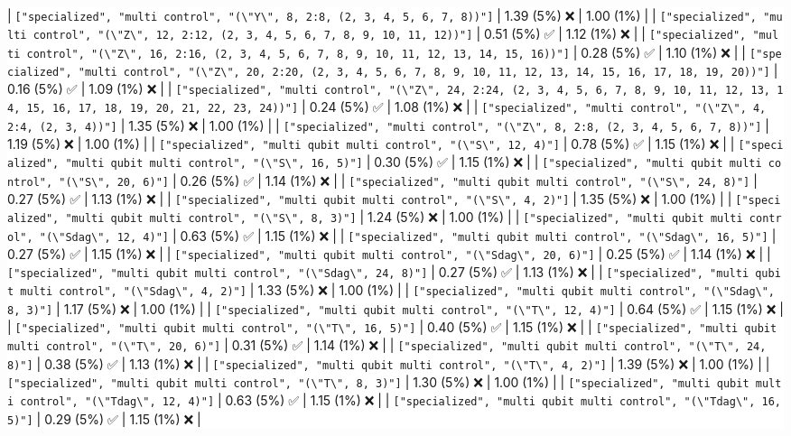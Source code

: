 | `["specialized", "multi control", "(\"Y\", 8, 2:8, (2, 3, 4, 5, 6, 7, 8))"]`                                                                             |                1.39 (5%) :x: |                   1.00 (1%)  |
| `["specialized", "multi control", "(\"Z\", 12, 2:12, (2, 3, 4, 5, 6, 7, 8, 9, 10, 11, 12))"]`                                                            | 0.51 (5%) :white_check_mark: |                1.12 (1%) :x: |
| `["specialized", "multi control", "(\"Z\", 16, 2:16, (2, 3, 4, 5, 6, 7, 8, 9, 10, 11, 12, 13, 14, 15, 16))"]`                                            | 0.28 (5%) :white_check_mark: |                1.10 (1%) :x: |
| `["specialized", "multi control", "(\"Z\", 20, 2:20, (2, 3, 4, 5, 6, 7, 8, 9, 10, 11, 12, 13, 14, 15, 16, 17, 18, 19, 20))"]`                            | 0.16 (5%) :white_check_mark: |                1.09 (1%) :x: |
| `["specialized", "multi control", "(\"Z\", 24, 2:24, (2, 3, 4, 5, 6, 7, 8, 9, 10, 11, 12, 13, 14, 15, 16, 17, 18, 19, 20, 21, 22, 23, 24))"]`            | 0.24 (5%) :white_check_mark: |                1.08 (1%) :x: |
| `["specialized", "multi control", "(\"Z\", 4, 2:4, (2, 3, 4))"]`                                                                                         |                1.35 (5%) :x: |                   1.00 (1%)  |
| `["specialized", "multi control", "(\"Z\", 8, 2:8, (2, 3, 4, 5, 6, 7, 8))"]`                                                                             |                1.19 (5%) :x: |                   1.00 (1%)  |
| `["specialized", "multi qubit multi control", "(\"S\", 12, 4)"]`                                                                                         | 0.78 (5%) :white_check_mark: |                1.15 (1%) :x: |
| `["specialized", "multi qubit multi control", "(\"S\", 16, 5)"]`                                                                                         | 0.30 (5%) :white_check_mark: |                1.15 (1%) :x: |
| `["specialized", "multi qubit multi control", "(\"S\", 20, 6)"]`                                                                                         | 0.26 (5%) :white_check_mark: |                1.14 (1%) :x: |
| `["specialized", "multi qubit multi control", "(\"S\", 24, 8)"]`                                                                                         | 0.27 (5%) :white_check_mark: |                1.13 (1%) :x: |
| `["specialized", "multi qubit multi control", "(\"S\", 4, 2)"]`                                                                                          |                1.35 (5%) :x: |                   1.00 (1%)  |
| `["specialized", "multi qubit multi control", "(\"S\", 8, 3)"]`                                                                                          |                1.24 (5%) :x: |                   1.00 (1%)  |
| `["specialized", "multi qubit multi control", "(\"Sdag\", 12, 4)"]`                                                                                      | 0.63 (5%) :white_check_mark: |                1.15 (1%) :x: |
| `["specialized", "multi qubit multi control", "(\"Sdag\", 16, 5)"]`                                                                                      | 0.27 (5%) :white_check_mark: |                1.15 (1%) :x: |
| `["specialized", "multi qubit multi control", "(\"Sdag\", 20, 6)"]`                                                                                      | 0.25 (5%) :white_check_mark: |                1.14 (1%) :x: |
| `["specialized", "multi qubit multi control", "(\"Sdag\", 24, 8)"]`                                                                                      | 0.27 (5%) :white_check_mark: |                1.13 (1%) :x: |
| `["specialized", "multi qubit multi control", "(\"Sdag\", 4, 2)"]`                                                                                       |                1.33 (5%) :x: |                   1.00 (1%)  |
| `["specialized", "multi qubit multi control", "(\"Sdag\", 8, 3)"]`                                                                                       |                1.17 (5%) :x: |                   1.00 (1%)  |
| `["specialized", "multi qubit multi control", "(\"T\", 12, 4)"]`                                                                                         | 0.64 (5%) :white_check_mark: |                1.15 (1%) :x: |
| `["specialized", "multi qubit multi control", "(\"T\", 16, 5)"]`                                                                                         | 0.40 (5%) :white_check_mark: |                1.15 (1%) :x: |
| `["specialized", "multi qubit multi control", "(\"T\", 20, 6)"]`                                                                                         | 0.31 (5%) :white_check_mark: |                1.14 (1%) :x: |
| `["specialized", "multi qubit multi control", "(\"T\", 24, 8)"]`                                                                                         | 0.38 (5%) :white_check_mark: |                1.13 (1%) :x: |
| `["specialized", "multi qubit multi control", "(\"T\", 4, 2)"]`                                                                                          |                1.39 (5%) :x: |                   1.00 (1%)  |
| `["specialized", "multi qubit multi control", "(\"T\", 8, 3)"]`                                                                                          |                1.30 (5%) :x: |                   1.00 (1%)  |
| `["specialized", "multi qubit multi control", "(\"Tdag\", 12, 4)"]`                                                                                      | 0.63 (5%) :white_check_mark: |                1.15 (1%) :x: |
| `["specialized", "multi qubit multi control", "(\"Tdag\", 16, 5)"]`                                                                                      | 0.29 (5%) :white_check_mark: |                1.15 (1%) :x: |